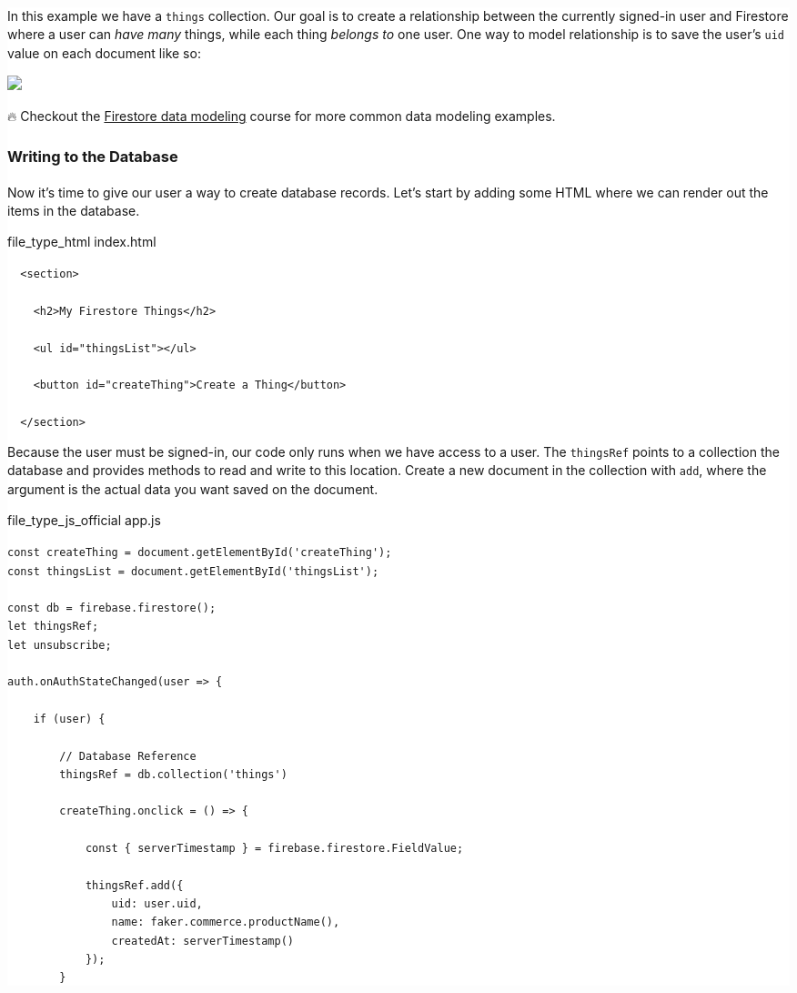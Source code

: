 In this example we have a `things` collection. Our goal is to create a relationship between the currently signed-in user and Firestore where a user can _have many_ things, while each thing _belongs to_ one user. One way to model relationship is to save the user’s `uid` value on each document like so:

![](chrome-extension://cjedbglnccaioiolemnfhjncicchinao/img/firestore-things.png)

🔥 Checkout the [Firestore data modeling](chrome-extension://cjedbglnccaioiolemnfhjncicchinao/courses/firestore-data-modeling/) course for more common data modeling examples.

### Writing to the Database

Now it’s time to give our user a way to create database records. Let’s start by adding some HTML where we can render out the items in the database.

file\_type\_html index.html

      <section>
    
        <h2>My Firestore Things</h2>
    
        <ul id="thingsList"></ul>
    
        <button id="createThing">Create a Thing</button>
    
      </section>
    

Because the user must be signed-in, our code only runs when we have access to a user. The `thingsRef` points to a collection the database and provides methods to read and write to this location. Create a new document in the collection with `add`, where the argument is the actual data you want saved on the document.

file\_type\_js\_official app.js

    const createThing = document.getElementById('createThing');
    const thingsList = document.getElementById('thingsList');
    
    const db = firebase.firestore();
    let thingsRef;
    let unsubscribe;
    
    auth.onAuthStateChanged(user => {
    
        if (user) {
    
            // Database Reference
            thingsRef = db.collection('things')
    
            createThing.onclick = () => {
    
                const { serverTimestamp } = firebase.firestore.FieldValue;
    
                thingsRef.add({
                    uid: user.uid,
                    name: faker.commerce.productName(),
                    createdAt: serverTimestamp()
                });
            }
    